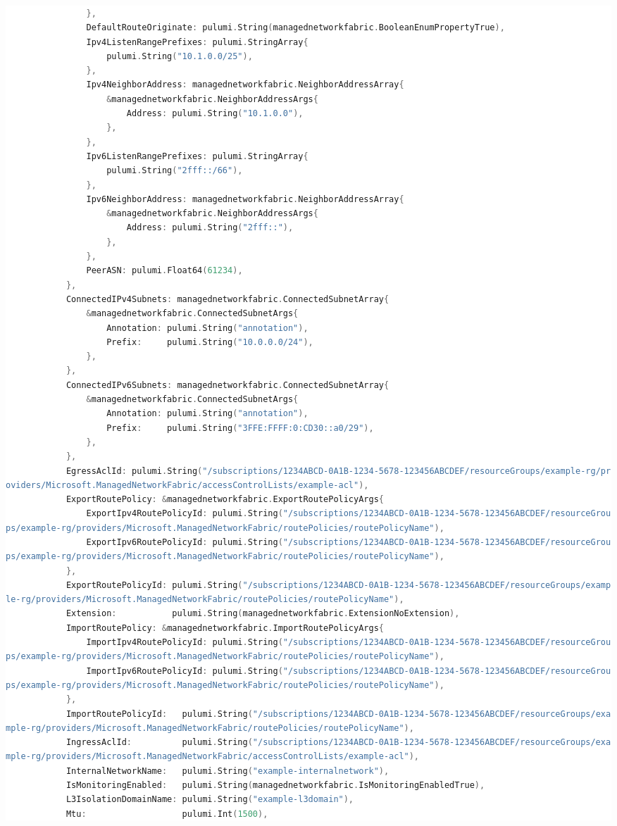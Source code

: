 ```go
				},
				DefaultRouteOriginate: pulumi.String(managednetworkfabric.BooleanEnumPropertyTrue),
				Ipv4ListenRangePrefixes: pulumi.StringArray{
					pulumi.String("10.1.0.0/25"),
				},
				Ipv4NeighborAddress: managednetworkfabric.NeighborAddressArray{
					&managednetworkfabric.NeighborAddressArgs{
						Address: pulumi.String("10.1.0.0"),
					},
				},
				Ipv6ListenRangePrefixes: pulumi.StringArray{
					pulumi.String("2fff::/66"),
				},
				Ipv6NeighborAddress: managednetworkfabric.NeighborAddressArray{
					&managednetworkfabric.NeighborAddressArgs{
						Address: pulumi.String("2fff::"),
					},
				},
				PeerASN: pulumi.Float64(61234),
			},
			ConnectedIPv4Subnets: managednetworkfabric.ConnectedSubnetArray{
				&managednetworkfabric.ConnectedSubnetArgs{
					Annotation: pulumi.String("annotation"),
					Prefix:     pulumi.String("10.0.0.0/24"),
				},
			},
			ConnectedIPv6Subnets: managednetworkfabric.ConnectedSubnetArray{
				&managednetworkfabric.ConnectedSubnetArgs{
					Annotation: pulumi.String("annotation"),
					Prefix:     pulumi.String("3FFE:FFFF:0:CD30::a0/29"),
				},
			},
			EgressAclId: pulumi.String("/subscriptions/1234ABCD-0A1B-1234-5678-123456ABCDEF/resourceGroups/example-rg/providers/Microsoft.ManagedNetworkFabric/accessControlLists/example-acl"),
			ExportRoutePolicy: &managednetworkfabric.ExportRoutePolicyArgs{
				ExportIpv4RoutePolicyId: pulumi.String("/subscriptions/1234ABCD-0A1B-1234-5678-123456ABCDEF/resourceGroups/example-rg/providers/Microsoft.ManagedNetworkFabric/routePolicies/routePolicyName"),
				ExportIpv6RoutePolicyId: pulumi.String("/subscriptions/1234ABCD-0A1B-1234-5678-123456ABCDEF/resourceGroups/example-rg/providers/Microsoft.ManagedNetworkFabric/routePolicies/routePolicyName"),
			},
			ExportRoutePolicyId: pulumi.String("/subscriptions/1234ABCD-0A1B-1234-5678-123456ABCDEF/resourceGroups/example-rg/providers/Microsoft.ManagedNetworkFabric/routePolicies/routePolicyName"),
			Extension:           pulumi.String(managednetworkfabric.ExtensionNoExtension),
			ImportRoutePolicy: &managednetworkfabric.ImportRoutePolicyArgs{
				ImportIpv4RoutePolicyId: pulumi.String("/subscriptions/1234ABCD-0A1B-1234-5678-123456ABCDEF/resourceGroups/example-rg/providers/Microsoft.ManagedNetworkFabric/routePolicies/routePolicyName"),
				ImportIpv6RoutePolicyId: pulumi.String("/subscriptions/1234ABCD-0A1B-1234-5678-123456ABCDEF/resourceGroups/example-rg/providers/Microsoft.ManagedNetworkFabric/routePolicies/routePolicyName"),
			},
			ImportRoutePolicyId:   pulumi.String("/subscriptions/1234ABCD-0A1B-1234-5678-123456ABCDEF/resourceGroups/example-rg/providers/Microsoft.ManagedNetworkFabric/routePolicies/routePolicyName"),
			IngressAclId:          pulumi.String("/subscriptions/1234ABCD-0A1B-1234-5678-123456ABCDEF/resourceGroups/example-rg/providers/Microsoft.ManagedNetworkFabric/accessControlLists/example-acl"),
			InternalNetworkName:   pulumi.String("example-internalnetwork"),
			IsMonitoringEnabled:   pulumi.String(managednetworkfabric.IsMonitoringEnabledTrue),
			L3IsolationDomainName: pulumi.String("example-l3domain"),
			Mtu:                   pulumi.Int(1500),
```